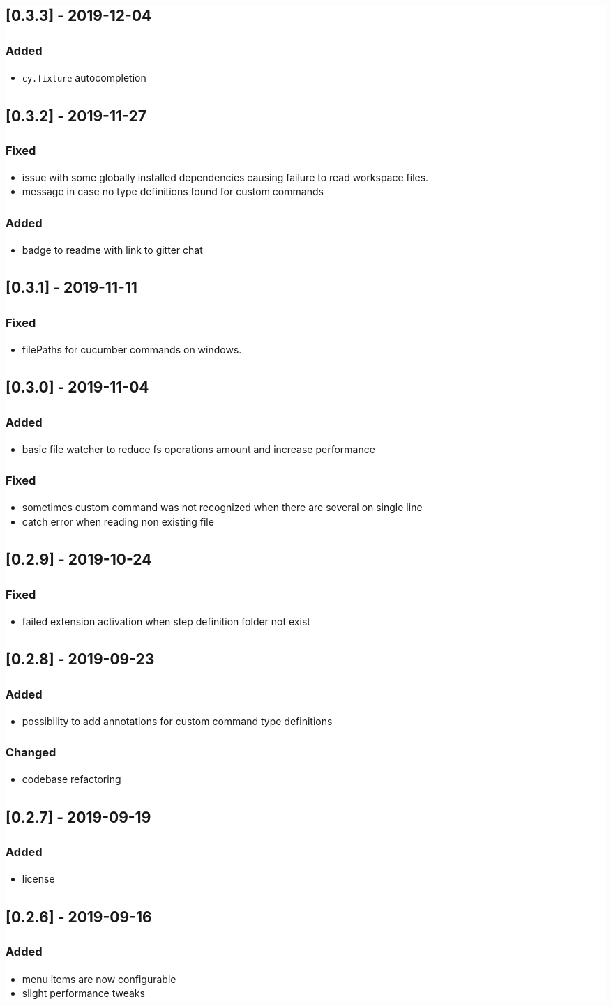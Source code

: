 ## [0.3.3] - 2019-12-04
### Added
- `cy.fixture` autocompletion

## [0.3.2] - 2019-11-27
### Fixed
- issue with some globally installed dependencies causing failure to read workspace files.
- message in case no type definitions found for custom commands
### Added
- badge to readme with link to gitter chat

## [0.3.1] - 2019-11-11
### Fixed
- filePaths for cucumber commands on windows.

## [0.3.0] - 2019-11-04
### Added
- basic file watcher to reduce fs operations amount and increase performance
### Fixed
- sometimes custom command was not recognized when there are several on single line
- catch error when reading non existing file

## [0.2.9] - 2019-10-24
### Fixed
- failed extension activation when step definition folder not exist

## [0.2.8] - 2019-09-23
### Added
- possibility to add annotations for custom command type definitions
### Changed
- codebase refactoring

## [0.2.7] - 2019-09-19
### Added
- license

## [0.2.6] - 2019-09-16
### Added
- menu items are now configurable
- slight performance tweaks
